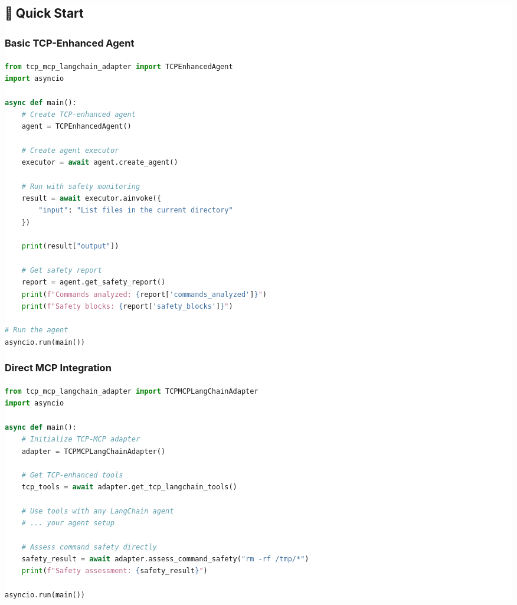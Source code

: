 ## 🎯 Quick Start

### Basic TCP-Enhanced Agent

```python
from tcp_mcp_langchain_adapter import TCPEnhancedAgent
import asyncio

async def main():
    # Create TCP-enhanced agent
    agent = TCPEnhancedAgent()
    
    # Create agent executor
    executor = await agent.create_agent()
    
    # Run with safety monitoring
    result = await executor.ainvoke({
        "input": "List files in the current directory"
    })
    
    print(result["output"])
    
    # Get safety report
    report = agent.get_safety_report()
    print(f"Commands analyzed: {report['commands_analyzed']}")
    print(f"Safety blocks: {report['safety_blocks']}")

# Run the agent
asyncio.run(main())
```

### Direct MCP Integration

```python
from tcp_mcp_langchain_adapter import TCPMCPLangChainAdapter
import asyncio

async def main():
    # Initialize TCP-MCP adapter
    adapter = TCPMCPLangChainAdapter()
    
    # Get TCP-enhanced tools
    tcp_tools = await adapter.get_tcp_langchain_tools()
    
    # Use tools with any LangChain agent
    # ... your agent setup
    
    # Assess command safety directly
    safety_result = await adapter.assess_command_safety("rm -rf /tmp/*")
    print(f"Safety assessment: {safety_result}")

asyncio.run(main())
```
